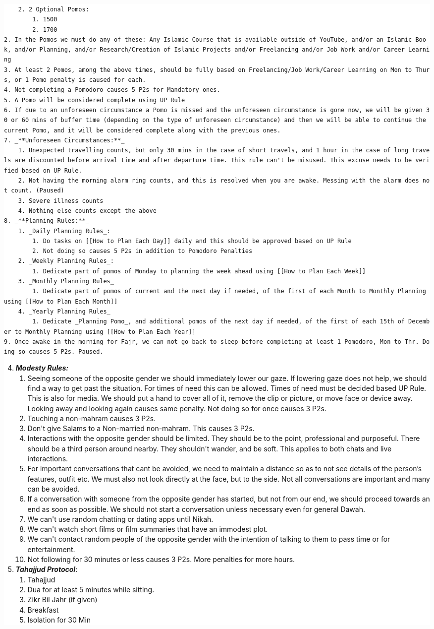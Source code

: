         2. 2 Optional Pomos:
            1. 1500
            2. 1700
    2. In the Pomos we must do any of these: Any Islamic Course that is available outside of YouTube, and/or an Islamic Book, and/or Planning, and/or Research/Creation of Islamic Projects and/or Freelancing and/or Job Work and/or Career Learning
    3. At least 2 Pomos, among the above times, should be fully based on Freelancing/Job Work/Career Learning on Mon to Thurs, or 1 Pomo penalty is caused for each.
    4. Not completing a Pomodoro causes 5 P2s for Mandatory ones.
    5. A Pomo will be considered complete using UP Rule
    6. If due to an unforeseen circumstance a Pomo is missed and the unforeseen circumstance is gone now, we will be given 30 or 60 mins of buffer time (depending on the type of unforeseen circumstance) and then we will be able to continue the current Pomo, and it will be considered complete along with the previous ones.
    7. _**Unforeseen Circumstances:**_
        1. Unexpected travelling counts, but only 30 mins in the case of short travels, and 1 hour in the case of long travels are discounted before arrival time and after departure time. This rule can't be misused. This excuse needs to be verified based on UP Rule.
        2. Not having the morning alarm ring counts, and this is resolved when you are awake. Messing with the alarm does not count. (Paused)
        3. Severe illness counts
        4. Nothing else counts except the above
    8. _**Planning Rules:**_
        1. _Daily Planning Rules_:
            1. Do tasks on [[How to Plan Each Day]] daily and this should be approved based on UP Rule
            2. Not doing so causes 5 P2s in addition to Pomodoro Penalties
        2. _Weekly Planning Rules_:
            1. Dedicate part of pomos of Monday to planning the week ahead using [[How to Plan Each Week]]
        3. _Monthly Planning Rules_
            1. Dedicate part of pomos of current and the next day if needed, of the first of each Month to Monthly Planning using [[How to Plan Each Month]]
        4. _Yearly Planning Rules_
            1. Dedicate _Planning Pomo_, and additional pomos of the next day if needed, of the first of each 15th of December to Monthly Planning using [[How to Plan Each Year]]
    9. Once awake in the morning for Fajr, we can not go back to sleep before completing at least 1 Pomodoro, Mon to Thr. Doing so causes 5 P2s. Paused.
4. _**Modesty Rules:**_
    1. Seeing someone of the opposite gender we should immediately lower our gaze. If lowering gaze does not help, we should find a way to get past the situation. For times of need this can be allowed. Times of need must be decided based UP Rule. This is also for media. We should put a hand to cover all of it, remove the clip or picture, or move face or device away. Looking away and looking again causes same penalty. Not doing so for once causes 3 P2s.
    2. Touching a non-mahram causes 3 P2s.
    3. Don't give Salams to a Non-married non-mahram. This causes 3 P2s.
    4. Interactions with the opposite gender should be limited. They should be to the point, professional and purposeful. There should be a third person around nearby. They shouldn't wander, and be soft. This applies to both chats and live interactions.
    5. For important conversations that cant be avoided, we need to maintain a distance so as to not see details of the person’s features, outfit etc. We must also not look directly at the face, but to the side. Not all conversations are important and many can be avoided.
    6. If a conversation with someone from the opposite gender has started, but not from our end, we should proceed towards an end as soon as possible. We should not start a conversation unless necessary even for general Dawah.
    7. We can't use random chatting or dating apps until Nikah.
    8. We can't watch short films or film summaries that have an immodest plot.
    9. We can't contact random people of the opposite gender with the intention of talking to them to pass time or for entertainment.
    10. Not following for 30 minutes or less causes 3 P2s. More penalties for more hours.
5. _**Tahajjud Protocol**_:
	1. Tahajjud
	3. Dua for at least 5 minutes while sitting.
	4. Zikr Bil Jahr (if given)
	5. Breakfast
    1. Isolation for 30 Min